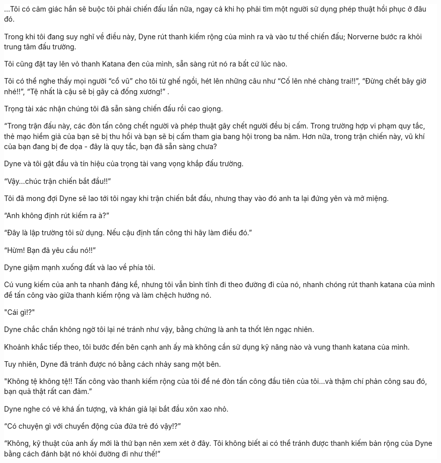 …Tôi có cảm giác hắn sẽ buộc tôi phải chiến đấu lần nữa, ngay cả khi họ phải tìm một người sử dụng phép thuật hồi phục ở
đâu đó.

Trong khi tôi đang suy nghĩ về điều này, Dyne rút thanh kiếm rộng của mình ra và vào tư thế chiến đấu; Norverne bước ra
khỏi trung tâm đấu trường.

Tôi cũng đặt tay lên vỏ thanh Katana đen của mình, sẵn sàng rút nó ra bất cứ lúc nào.

Tôi có thể nghe thấy mọi người “cổ vũ” cho tôi từ ghế ngồi, hét lên những câu như “Cố lên nhé chàng trai!!”, “Đừng chết
bây giờ nhé!!”, “Tệ nhất là cậu sẽ bị gãy cả đống xương!” .

Trọng tài xác nhận chúng tôi đã sẵn sàng chiến đấu rồi cao giọng.

“Trong trận đấu này, các đòn tấn công chết người và phép thuật gây chết người đều bị cấm. Trong trường hợp vi phạm quy
tắc, thẻ mạo hiểm giả của bạn sẽ bị thu hồi và bạn sẽ bị cấm tham gia bang hội trong ba năm. Hơn nữa, trong trận chiến
này, vũ khí của bạn đang bị đe dọa - đây là quy tắc, bạn đã sẵn sàng chưa?

Dyne và tôi gật đầu và tín hiệu của trọng tài vang vọng khắp đấu trường.

“Vậy…chúc trận chiến bắt đầu!!”

Tôi đã mong đợi Dyne sẽ lao tới tôi ngay khi trận chiến bắt đầu, nhưng thay vào đó anh ta lại đứng yên và mở miệng.

“Anh không định rút kiếm ra à?”

“Đây là lập trường tôi sử dụng. Nếu cậu định tấn công thì hãy làm điều đó.”

“Hừm! Bạn đã yêu cầu nó!!”

Dyne giậm mạnh xuống đất và lao về phía tôi.

Cú vung kiếm của anh ta nhanh đáng kể, nhưng tôi vẫn bình tĩnh đi theo đường đi của nó, nhanh chóng rút thanh katana của
mình để tấn công vào giữa thanh kiếm rộng và làm chệch hướng nó.

"Cái gì!?"

Dyne chắc chắn không ngờ tôi lại né tránh như vậy, bằng chứng là anh ta thốt lên ngạc nhiên.

Khoảnh khắc tiếp theo, tôi bước đến bên cạnh anh ấy mà không cần sử dụng kỹ năng nào và vung thanh katana của mình.

Tuy nhiên, Dyne đã tránh được nó bằng cách nhảy sang một bên.

"Không tệ không tệ!! Tấn công vào thanh kiếm rộng của tôi để né đòn tấn công đầu tiên của tôi…và thậm chí phản công sau
đó, bạn quả thật rất can đảm.”

Dyne nghe có vẻ khá ấn tượng, và khán giả lại bắt đầu xôn xao nhỏ.

“Có chuyện gì với chuyển động của đứa trẻ đó vậy!?”

“Không, kỹ thuật của anh ấy mới là thứ bạn nên xem xét ở đây. Tôi không biết ai có thể tránh được thanh kiếm bản rộng
của Dyne bằng cách đánh bật nó khỏi đường đi như thế!”
